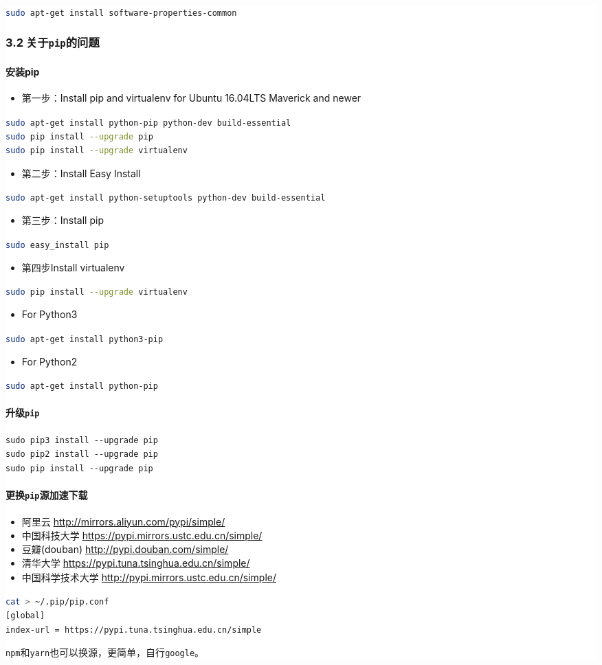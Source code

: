 ```bash
sudo apt-get install software-properties-common
```
### 3.2 关于`pip`的问题

#### 安装pip
* 第一步：Install pip and virtualenv for Ubuntu 16.04LTS Maverick and newer

```bash
sudo apt-get install python-pip python-dev build-essential 
sudo pip install --upgrade pip 
sudo pip install --upgrade virtualenv 
```
* 第二步：Install Easy Install

```bash
sudo apt-get install python-setuptools python-dev build-essential 
```

* 第三步：Install pip

```bash
sudo easy_install pip 
```

* 第四步Install virtualenv

```bash
sudo pip install --upgrade virtualenv 
```

* For Python3

```bash
sudo apt-get install python3-pip
```
* For Python2

```bash
sudo apt-get install python-pip
```

#### 升级`pip`

```
sudo pip3 install --upgrade pip
sudo pip2 install --upgrade pip
sudo pip install --upgrade pip
```

#### 更换`pip`源加速下载

* 阿里云 http://mirrors.aliyun.com/pypi/simple/ 
* 中国科技大学 https://pypi.mirrors.ustc.edu.cn/simple/ 
* 豆瓣(douban) http://pypi.douban.com/simple/ 
* 清华大学 https://pypi.tuna.tsinghua.edu.cn/simple/ 
* 中国科学技术大学 http://pypi.mirrors.ustc.edu.cn/simple/

```bash
cat > ~/.pip/pip.conf
[global]
index-url = https://pypi.tuna.tsinghua.edu.cn/simple
```
`npm`和`yarn`也可以换源，更简单，自行`google`。
